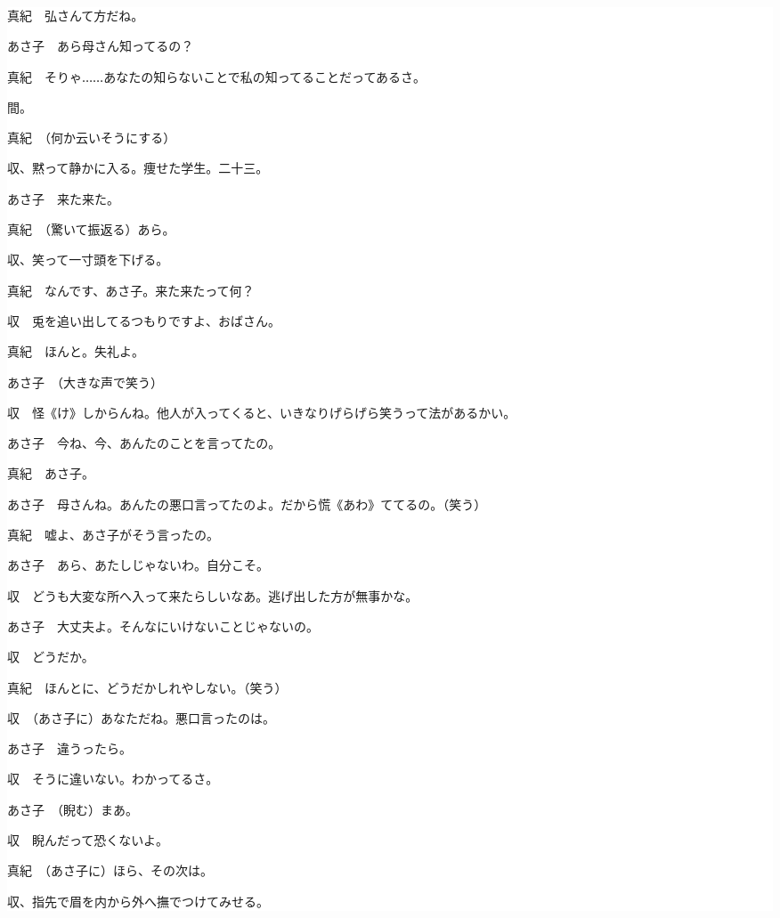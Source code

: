 真紀　弘さんて方だね。

あさ子　あら母さん知ってるの？

真紀　そりゃ……あなたの知らないことで私の知ってることだってあるさ。


間。



真紀　（何か云いそうにする）


収、黙って静かに入る。痩せた学生。二十三。



あさ子　来た来た。

真紀　（驚いて振返る）あら。


収、笑って一寸頭を下げる。



真紀　なんです、あさ子。来た来たって何？

収　兎を追い出してるつもりですよ、おばさん。

真紀　ほんと。失礼よ。

あさ子　（大きな声で笑う）

収　怪《け》しからんね。他人が入ってくると、いきなりげらげら笑うって法があるかい。

あさ子　今ね、今、あんたのことを言ってたの。

真紀　あさ子。

あさ子　母さんね。あんたの悪口言ってたのよ。だから慌《あわ》ててるの。（笑う）

真紀　嘘よ、あさ子がそう言ったの。

あさ子　あら、あたしじゃないわ。自分こそ。

収　どうも大変な所へ入って来たらしいなあ。逃げ出した方が無事かな。

あさ子　大丈夫よ。そんなにいけないことじゃないの。

収　どうだか。

真紀　ほんとに、どうだかしれやしない。（笑う）

収　（あさ子に）あなただね。悪口言ったのは。

あさ子　違うったら。

収　そうに違いない。わかってるさ。

あさ子　（睨む）まあ。

収　睨んだって恐くないよ。

真紀　（あさ子に）ほら、その次は。


収、指先で眉を内から外へ撫でつけてみせる。
